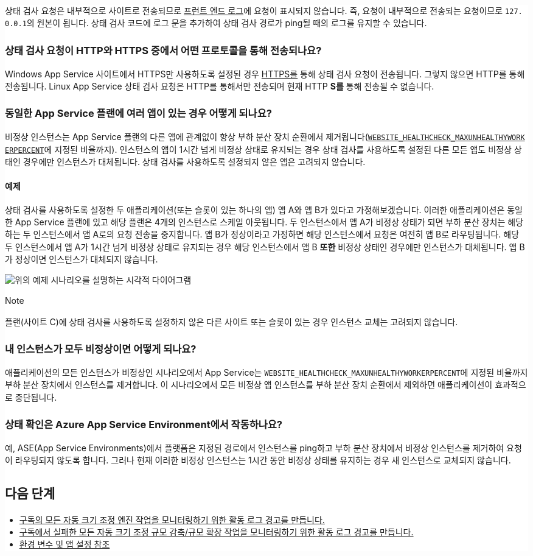 상태 검사 요청은 내부적으로 사이트로 전송되므로 [프런트 엔드 로그](troubleshoot-diagnostic-logs.md#enable-web-server-logging)에 요청이 표시되지 않습니다. 즉, 요청이 내부적으로 전송되는 요청이므로 `127.0.0.1`의 원본이 됩니다. 상태 검사 코드에 로그 문을 추가하여 상태 검사 경로가 ping될 때의 로그를 유지할 수 있습니다.

### <a name="are-the-health-check-requests-sent-over-http-or-https"></a>상태 검사 요청이 HTTP와 HTTPS 중에서 어떤 프로토콜을 통해 전송되나요?

Windows App Service 사이트에서 HTTPS만 사용하도록 설정된 경우 [HTTPS를](configure-ssl-bindings.md#enforce-https) 통해 상태 검사 요청이 전송됩니다. 그렇지 않으면 HTTP를 통해 전송됩니다. Linux App Service 상태 검사 요청은 HTTP를 통해서만 전송되며 현재 HTTP **S를** 통해 전송될 수 없습니다.

### <a name="what-if-i-have-multiple-apps-on-the-same-app-service-plan"></a>동일한 App Service 플랜에 여러 앱이 있는 경우 어떻게 되나요?

비정상 인스턴스는 App Service 플랜의 다른 앱에 관계없이 항상 부하 분산 장치 순환에서 제거됩니다([`WEBSITE_HEALTHCHECK_MAXUNHEALTHYWORKERPERCENT`](#configuration)에 지정된 비율까지). 인스턴스의 앱이 1시간 넘게 비정상 상태로 유지되는 경우 상태 검사를 사용하도록 설정된 다른 모든 앱도 비정상 상태인 경우에만 인스턴스가 대체됩니다. 상태 검사를 사용하도록 설정되지 않은 앱은 고려되지 않습니다. 

#### <a name="example"></a>예제 

상태 검사를 사용하도록 설정한 두 애플리케이션(또는 슬롯이 있는 하나의 앱) 앱 A와 앱 B가 있다고 가정해보겠습니다. 이러한 애플리케이션은 동일한 App Service 플랜에 있고 해당 플랜은 4개의 인스턴스로 스케일 아웃됩니다. 두 인스턴스에서 앱 A가 비정상 상태가 되면 부하 분산 장치는 해당하는 두 인스턴스에서 앱 A로의 요청 전송을 중지합니다. 앱 B가 정상이라고 가정하면 해당 인스턴스에서 요청은 여전히 앱 B로 라우팅됩니다. 해당 두 인스턴스에서 앱 A가 1시간 넘게 비정상 상태로 유지되는 경우 해당 인스턴스에서 앱 B **또한** 비정상 상태인 경우에만 인스턴스가 대체됩니다. 앱 B가 정상이면 인스턴스가 대체되지 않습니다.

![위의 예제 시나리오를 설명하는 시각적 다이어그램][2]

> [!NOTE]
> 플랜(사이트 C)에 상태 검사를 사용하도록 설정하지 않은 다른 사이트 또는 슬롯이 있는 경우 인스턴스 교체는 고려되지 않습니다.

### <a name="what-if-all-my-instances-are-unhealthy"></a>내 인스턴스가 모두 비정상이면 어떻게 되나요?

애플리케이션의 모든 인스턴스가 비정상인 시나리오에서 App Service는 `WEBSITE_HEALTHCHECK_MAXUNHEALTHYWORKERPERCENT`에 지정된 비율까지 부하 분산 장치에서 인스턴스를 제거합니다. 이 시나리오에서 모든 비정상 앱 인스턴스를 부하 분산 장치 순환에서 제외하면 애플리케이션이 효과적으로 중단됩니다.

### <a name="does-health-check-work-on-app-service-environments"></a>상태 확인은 Azure App Service Environment에서 작동하나요?

예, ASE(App Service Environments)에서 플랫폼은 지정된 경로에서 인스턴스를 ping하고 부하 분산 장치에서 비정상 인스턴스를 제거하여 요청이 라우팅되지 않도록 합니다. 그러나 현재 이러한 비정상 인스턴스는 1시간 동안 비정상 상태를 유지하는 경우 새 인스턴스로 교체되지 않습니다.

## <a name="next-steps"></a>다음 단계
- [구독의 모든 자동 크기 조정 엔진 작업을 모니터링하기 위한 활동 로그 경고를 만듭니다.](https://github.com/Azure/azure-quickstart-templates/tree/master/demos/monitor-autoscale-alert)
- [구독에서 실패한 모든 자동 크기 조정 규모 감축/규모 확장 작업을 모니터링하기 위한 활동 로그 경고를 만듭니다.](https://github.com/Azure/azure-quickstart-templates/tree/master/demos/monitor-autoscale-failed-alert)
- [환경 변수 및 앱 설정 참조](reference-app-settings.md)

[1]: ./media/app-service-monitor-instances-health-check/health-check-diagram.png
[2]: ./media/app-service-monitor-instances-health-check/health-check-multi-app-diagram.png
[3]: ./media/app-service-monitor-instances-health-check/azure-portal-navigation-health-check.png
